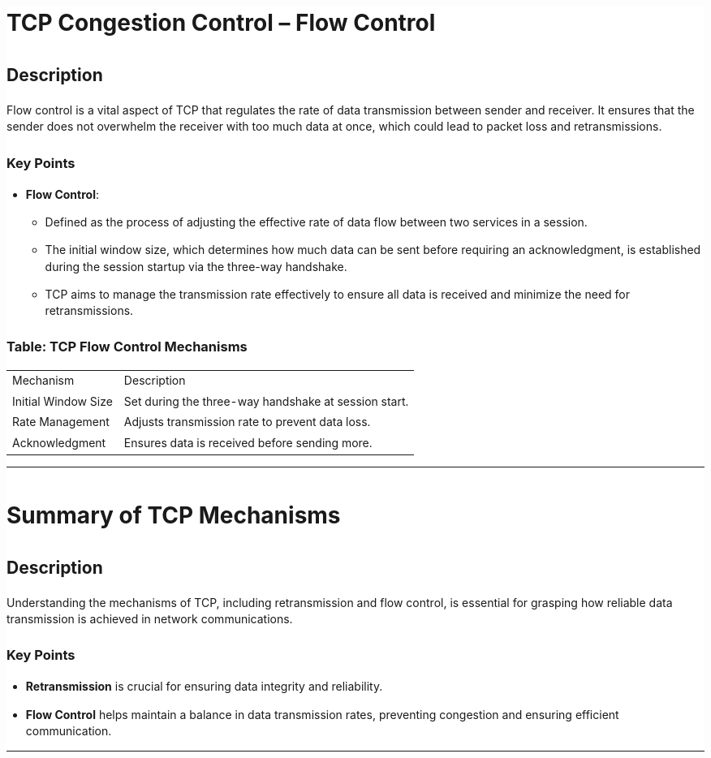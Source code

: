 # TCP Congestion Control – Flow Control

## Description

Flow control is a vital aspect of TCP that regulates the rate of data transmission between sender and receiver. It ensures that the sender does not overwhelm the receiver with too much data at once, which could lead to packet loss and retransmissions.

### Key Points

- **Flow Control**:
    
    - Defined as the process of adjusting the effective rate of data flow between two services in a session.
        
    - The initial window size, which determines how much data can be sent before requiring an acknowledgment, is established during the session startup via the three-way handshake.
        
    - TCP aims to manage the transmission rate effectively to ensure all data is received and minimize the need for retransmissions.
        

### Table: TCP Flow Control Mechanisms

|   |   |
|---|---|
|Mechanism|Description|
|Initial Window Size|Set during the three-way handshake at session start.|
|Rate Management|Adjusts transmission rate to prevent data loss.|
|Acknowledgment|Ensures data is received before sending more.|

---

# Summary of TCP Mechanisms

## Description

Understanding the mechanisms of TCP, including retransmission and flow control, is essential for grasping how reliable data transmission is achieved in network communications.

### Key Points

- **Retransmission** is crucial for ensuring data integrity and reliability.
    
- **Flow Control** helps maintain a balance in data transmission rates, preventing congestion and ensuring efficient communication.
    

---
